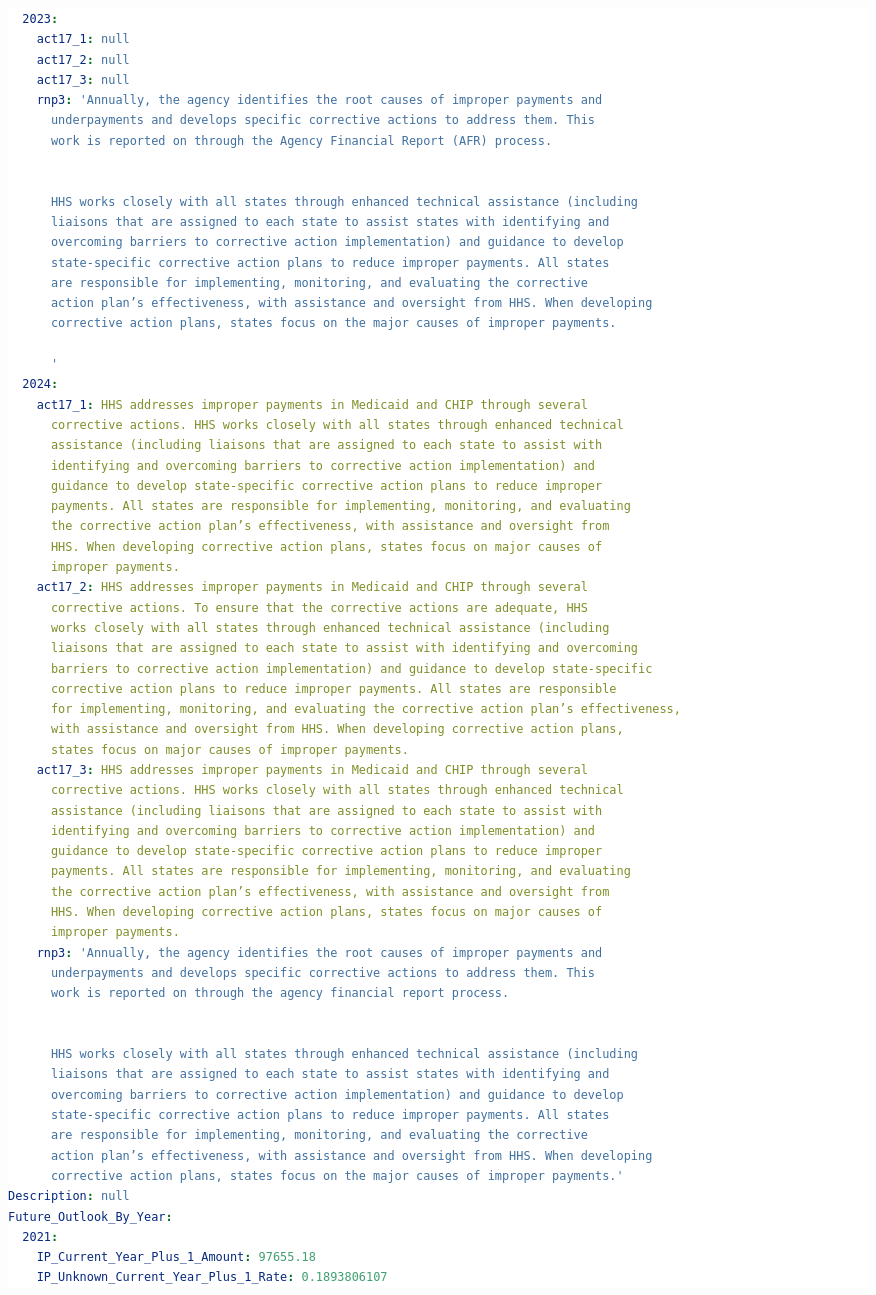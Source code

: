 ```yaml
  2023:
    act17_1: null
    act17_2: null
    act17_3: null
    rnp3: 'Annually, the agency identifies the root causes of improper payments and
      underpayments and develops specific corrective actions to address them. This
      work is reported on through the Agency Financial Report (AFR) process.


      HHS works closely with all states through enhanced technical assistance (including
      liaisons that are assigned to each state to assist states with identifying and
      overcoming barriers to corrective action implementation) and guidance to develop
      state-specific corrective action plans to reduce improper payments. All states
      are responsible for implementing, monitoring, and evaluating the corrective
      action plan’s effectiveness, with assistance and oversight from HHS. When developing
      corrective action plans, states focus on the major causes of improper payments.

      '
  2024:
    act17_1: HHS addresses improper payments in Medicaid and CHIP through several
      corrective actions. HHS works closely with all states through enhanced technical
      assistance (including liaisons that are assigned to each state to assist with
      identifying and overcoming barriers to corrective action implementation) and
      guidance to develop state-specific corrective action plans to reduce improper
      payments. All states are responsible for implementing, monitoring, and evaluating
      the corrective action plan’s effectiveness, with assistance and oversight from
      HHS. When developing corrective action plans, states focus on major causes of
      improper payments.
    act17_2: HHS addresses improper payments in Medicaid and CHIP through several
      corrective actions. To ensure that the corrective actions are adequate, HHS
      works closely with all states through enhanced technical assistance (including
      liaisons that are assigned to each state to assist with identifying and overcoming
      barriers to corrective action implementation) and guidance to develop state-specific
      corrective action plans to reduce improper payments. All states are responsible
      for implementing, monitoring, and evaluating the corrective action plan’s effectiveness,
      with assistance and oversight from HHS. When developing corrective action plans,
      states focus on major causes of improper payments.
    act17_3: HHS addresses improper payments in Medicaid and CHIP through several
      corrective actions. HHS works closely with all states through enhanced technical
      assistance (including liaisons that are assigned to each state to assist with
      identifying and overcoming barriers to corrective action implementation) and
      guidance to develop state-specific corrective action plans to reduce improper
      payments. All states are responsible for implementing, monitoring, and evaluating
      the corrective action plan’s effectiveness, with assistance and oversight from
      HHS. When developing corrective action plans, states focus on major causes of
      improper payments.
    rnp3: 'Annually, the agency identifies the root causes of improper payments and
      underpayments and develops specific corrective actions to address them. This
      work is reported on through the agency financial report process.


      HHS works closely with all states through enhanced technical assistance (including
      liaisons that are assigned to each state to assist states with identifying and
      overcoming barriers to corrective action implementation) and guidance to develop
      state-specific corrective action plans to reduce improper payments. All states
      are responsible for implementing, monitoring, and evaluating the corrective
      action plan’s effectiveness, with assistance and oversight from HHS. When developing
      corrective action plans, states focus on the major causes of improper payments.'
Description: null
Future_Outlook_By_Year:
  2021:
    IP_Current_Year_Plus_1_Amount: 97655.18
    IP_Unknown_Current_Year_Plus_1_Rate: 0.1893806107
```